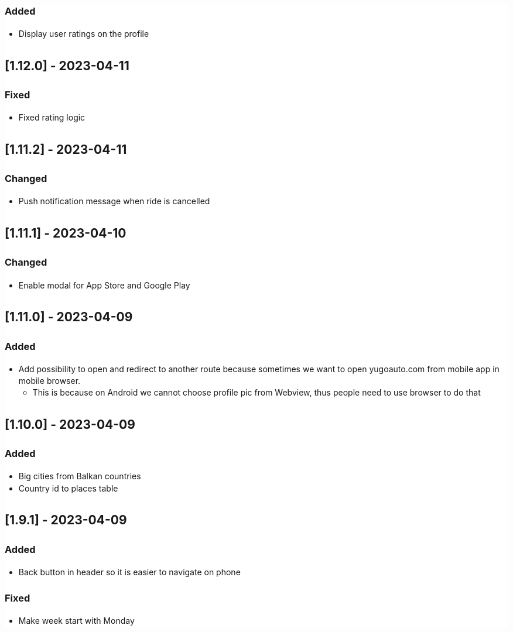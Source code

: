 ### Added

- Display user ratings on the profile

## [1.12.0] - 2023-04-11

### Fixed

- Fixed rating logic

## [1.11.2] - 2023-04-11

### Changed

- Push notification message when ride is cancelled

## [1.11.1] - 2023-04-10

### Changed

- Enable modal for App Store and Google Play

## [1.11.0] - 2023-04-09

### Added

- Add possibility to open and redirect to another route because sometimes we want to open yugoauto.com from mobile app
  in mobile browser.
    - This is because on Android we cannot choose profile pic from Webview, thus people need to use browser to do that

## [1.10.0] - 2023-04-09

### Added

- Big cities from Balkan countries
- Country id to places table

## [1.9.1] - 2023-04-09

### Added

- Back button in header so it is easier to navigate on phone

### Fixed

- Make week start with Monday
